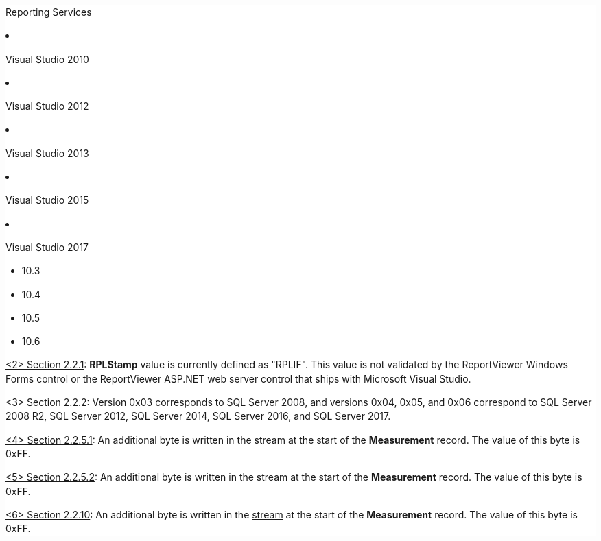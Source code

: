   Reporting Services</span></p>
  </li><li><p><span><span>  
  </span></span><span>Visual Studio 2010</span></p>
  </li><li><p><span><span>  
  </span></span><span>Visual Studio 2012</span></p>
  </li><li><p><span><span>  
  </span></span><span>Visual Studio 2013</span></p>
  </li><li><p><span><span>  
  </span></span><span>Visual Studio 2015</span></p>
  </li><li><p><span><span>  
  </span></span><span>Visual Studio 2017</span></p>
  </li></ul></td>
  <td>
  <ul><li><p><span><span>  
  </span></span><span>10.3</span></p>
  </li><li><p><span><span>  
  </span></span><span>10.4</span></p>
  </li><li><p><span><span>  
  </span></span><span>10.5</span></p>
  </li><li><p><span><span>  
  </span></span><span>10.6</span></p>
  </li></ul><p> </p>
  <p> </p>
  </td>
 </tr>
</table>

<p> </p>

<p><a id="Appendix_A_2"></a><a href="4be143af-2e99-41c5-894d-01902ed98673.md#Appendix_A_Target_2">&lt;2&gt;
Section 2.2.1</a>: <b>RPLStamp</b> value is currently defined as
&quot;RPLIF&quot;. This value is not validated by the ReportViewer Windows
Forms control or the ReportViewer ASP.NET web server control that ships with
Microsoft Visual Studio.</p>

<p><a id="Appendix_A_3"></a><a href="1478a189-40e0-412a-baf0-caa8b934ca72.md#Appendix_A_Target_3">&lt;3&gt;
Section 2.2.2</a>: Version 0x03 corresponds to SQL Server 2008, and
versions 0x04, 0x05, and 0x06 correspond to SQL Server 2008 R2, SQL Server
2012, SQL Server 2014, SQL Server 2016, and SQL Server 2017.</p>

<p><a id="Appendix_A_4"></a><a href="f9761434-fc8d-477c-a7fc-8c1502d91bb5.md#Appendix_A_Target_4">&lt;4&gt;
Section 2.2.5.1</a>: An additional byte is written in the stream at the start
of the <b>Measurement</b> record. The value of this byte is 0xFF.</p>

<p><a id="Appendix_A_5"></a><a href="761ae846-5a5e-4ad5-97e0-c994f228fd77.md#Appendix_A_Target_5">&lt;5&gt;
Section 2.2.5.2</a>: An additional byte is written in the stream at the start
of the <b>Measurement</b> record. The value of this byte is 0xFF.</p>

<p><a id="Appendix_A_6"></a><a href="44afa6af-81c8-42aa-b6cf-77faf60ee77b.md#Appendix_A_Target_6">&lt;6&gt;
Section 2.2.10</a>: An additional byte is written in the <a href="75ae48f7-746b-4b41-919c-6699fa28b3ef.md#gt_f3529cd8-50da-4f36-aa0b-66af455edbb6">stream</a> at the start of the <b>Measurement</b>
record. The value of this byte is 0xFF.</p>
